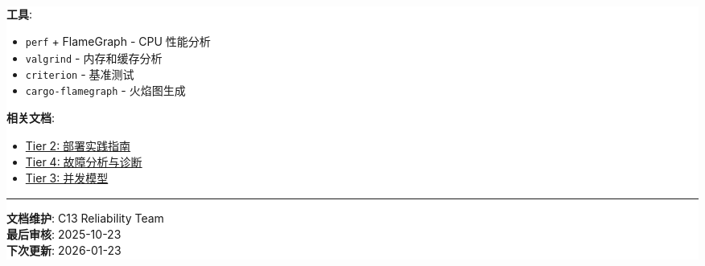 **工具**:

- `perf` + FlameGraph - CPU 性能分析
- `valgrind` - 内存和缓存分析
- `criterion` - 基准测试
- `cargo-flamegraph` - 火焰图生成

**相关文档**:

- [Tier 2: 部署实践指南](../tier_02_guides/05_部署实践指南.md)
- [Tier 4: 故障分析与诊断](./02_故障分析与诊断.md)
- [Tier 3: 并发模型](../features/concurrency-models.md)

---

**文档维护**: C13 Reliability Team  
**最后审核**: 2025-10-23  
**下次更新**: 2026-01-23
